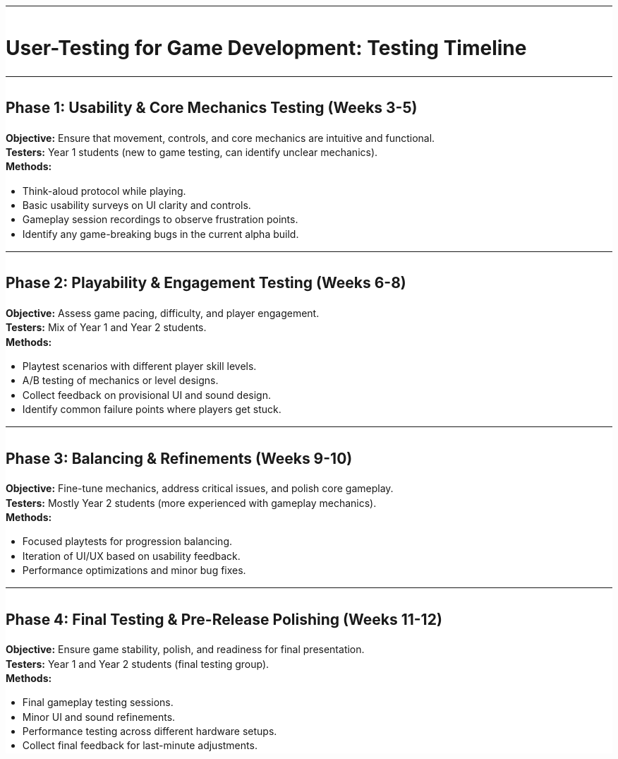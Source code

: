 

---

# User-Testing for Game Development: Testing Timeline

---

## **Phase 1: Usability & Core Mechanics Testing (Weeks 3-5)**
**Objective:** Ensure that movement, controls, and core mechanics are intuitive and functional.  
**Testers:** Year 1 students (new to game testing, can identify unclear mechanics).  
**Methods:**  
- Think-aloud protocol while playing.
- Basic usability surveys on UI clarity and controls.
- Gameplay session recordings to observe frustration points.
- Identify any game-breaking bugs in the current alpha build.



---

## **Phase 2: Playability & Engagement Testing (Weeks 6-8)**
**Objective:** Assess game pacing, difficulty, and player engagement.  
**Testers:** Mix of Year 1 and Year 2 students.  
**Methods:**  
- Playtest scenarios with different player skill levels.
- A/B testing of mechanics or level designs.
- Collect feedback on provisional UI and sound design.
- Identify common failure points where players get stuck.



---

## **Phase 3: Balancing & Refinements (Weeks 9-10)**
**Objective:** Fine-tune mechanics, address critical issues, and polish core gameplay.  
**Testers:** Mostly Year 2 students (more experienced with gameplay mechanics).  
**Methods:**  
- Focused playtests for progression balancing.
- Iteration of UI/UX based on usability feedback.
- Performance optimizations and minor bug fixes.



---

## **Phase 4: Final Testing & Pre-Release Polishing (Weeks 11-12)**
**Objective:** Ensure game stability, polish, and readiness for final presentation.  
**Testers:** Year 1 and Year 2 students (final testing group).  
**Methods:**  
- Final gameplay testing sessions.
- Minor UI and sound refinements.
- Performance testing across different hardware setups.
- Collect final feedback for last-minute adjustments.
